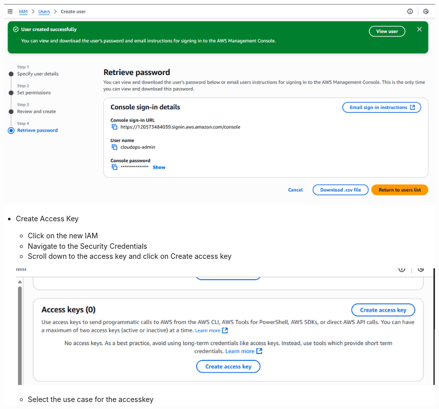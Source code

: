 ![alt text](img/2.4.Download_CSV.png)

- Create Access Key
    * Click on the new IAM
    * Navigate to the Security Credentials
    * Scroll down to the access key and click on Create access key

    ![Create](img/2.5.CreateAccessKey.png)

    * Select the use case for the accesskey